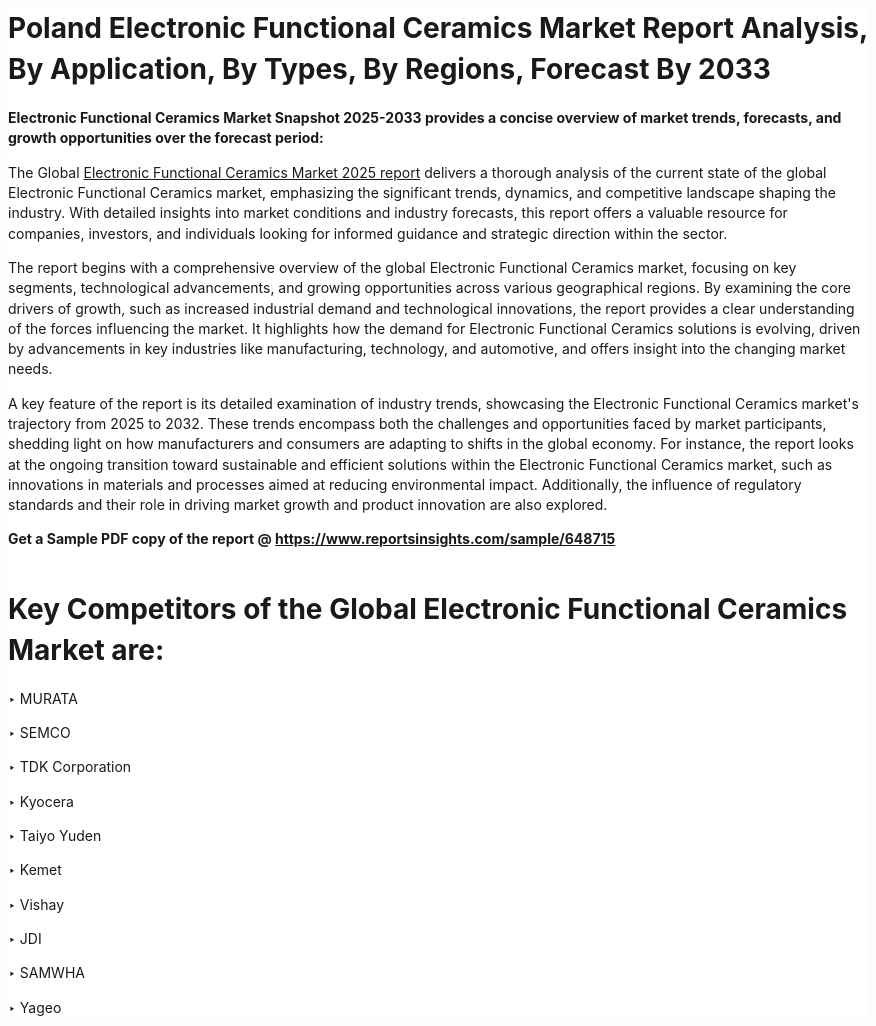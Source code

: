 # Poland Electronic Functional Ceramics Market Report Analysis, By Application, By Types, By Regions, Forecast By 2033

<strong>Electronic Functional Ceramics Market Snapshot 2025-2033 provides a concise overview of market trends, forecasts, and growth opportunities over the forecast period:</strong>

The Global <a href=https://www.reportsinsights.com/sample/648715>Electronic Functional Ceramics Market 2025 report</a> delivers a thorough analysis of the current state of the global Electronic Functional Ceramics market, emphasizing the significant trends, dynamics, and competitive landscape shaping the industry. With detailed insights into market conditions and industry forecasts, this report offers a valuable resource for companies, investors, and individuals looking for informed guidance and strategic direction within the sector.

The report begins with a comprehensive overview of the global Electronic Functional Ceramics market, focusing on key segments, technological advancements, and growing opportunities across various geographical regions. By examining the core drivers of growth, such as increased industrial demand and technological innovations, the report provides a clear understanding of the forces influencing the market. It highlights how the demand for Electronic Functional Ceramics solutions is evolving, driven by advancements in key industries like manufacturing, technology, and automotive, and offers insight into the changing market needs.

A key feature of the report is its detailed examination of industry trends, showcasing the Electronic Functional Ceramics market's trajectory from 2025 to 2032. These trends encompass both the challenges and opportunities faced by market participants, shedding light on how manufacturers and consumers are adapting to shifts in the global economy. For instance, the report looks at the ongoing transition toward sustainable and efficient solutions within the Electronic Functional Ceramics market, such as innovations in materials and processes aimed at reducing environmental impact. Additionally, the influence of regulatory standards and their role in driving market growth and product innovation are also explored.

<strong>Get a Sample PDF copy of the report @ <a href=https://www.reportsinsights.com/sample/648715>https://www.reportsinsights.com/sample/648715</a></strong>

# <strong>Key Competitors of the Global Electronic Functional Ceramics Market are:</strong>

‣ MURATA

‣ SEMCO

‣ TDK Corporation

‣ Kyocera

‣ Taiyo Yuden

‣ Kemet

‣ Vishay

‣ JDI

‣ SAMWHA

‣ Yageo
